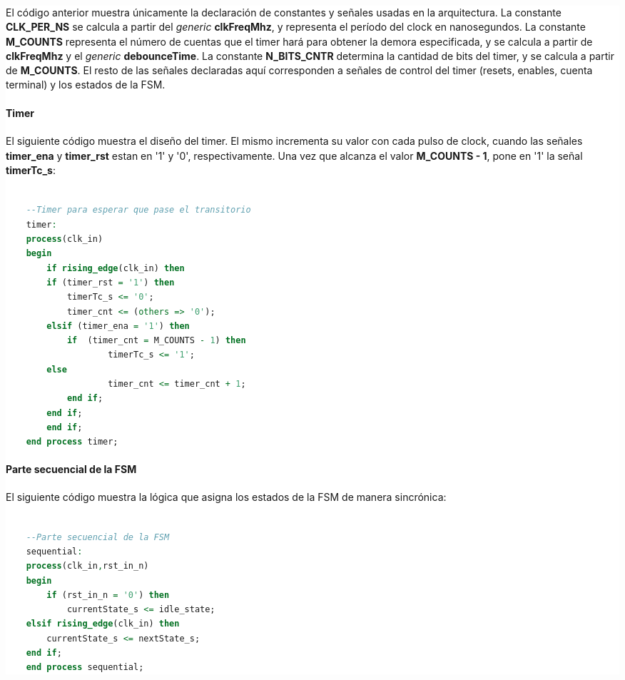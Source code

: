 El código anterior muestra únicamente la declaración de constantes y señales usadas en la arquitectura. La constante **CLK_PER_NS** se calcula a partir del _generic_ **clkFreqMhz**, y representa el período del clock en nanosegundos. La constante **M_COUNTS** representa el número de cuentas que el timer hará para obtener la demora especificada, y se calcula a partir de **clkFreqMhz** y el _generic_ **debounceTime**. La constante **N_BITS_CNTR** determina la cantidad de bits del timer, y se calcula a partir de **M_COUNTS**. El resto de las señales declaradas aquí corresponden a señales de control del timer (resets, enables, cuenta terminal) y los estados de la FSM.

#### Timer

El siguiente código muestra el diseño del timer. El mismo incrementa su valor con cada pulso de clock, cuando las señales **timer_ena** y **timer_rst** estan en '1' y '0', respectivamente. Una vez que alcanza el valor **M_COUNTS - 1**, pone en '1' la señal **timerTc_s**:

```vhdl

    --Timer para esperar que pase el transitorio
    timer:
    process(clk_in)
    begin
        if rising_edge(clk_in) then
	    if (timer_rst = '1') then
	        timerTc_s <= '0';
	        timer_cnt <= (others => '0');
	    elsif (timer_ena = '1') then
	        if  (timer_cnt = M_COUNTS - 1) then
                    timerTc_s <= '1';
		else
                    timer_cnt <= timer_cnt + 1;
	        end if;
	    end if;
        end if;
    end process timer;

```

#### Parte secuencial de la FSM

El siguiente código muestra la lógica que asigna los estados de la FSM de manera sincrónica:

```vhdl

    --Parte secuencial de la FSM
    sequential:
    process(clk_in,rst_in_n)
    begin
        if (rst_in_n = '0') then
            currentState_s <= idle_state;
	elsif rising_edge(clk_in) then
	    currentState_s <= nextState_s;
	end if;
    end process sequential;

```

